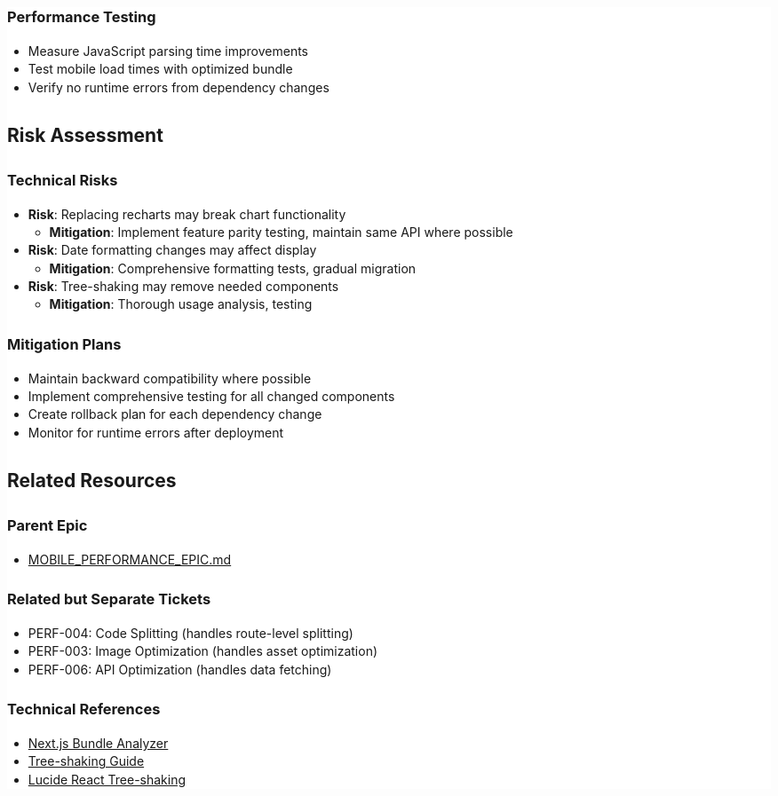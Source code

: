 ### Performance Testing
- Measure JavaScript parsing time improvements
- Test mobile load times with optimized bundle
- Verify no runtime errors from dependency changes

## Risk Assessment

### Technical Risks
- **Risk**: Replacing recharts may break chart functionality
  - **Mitigation**: Implement feature parity testing, maintain same API where possible
- **Risk**: Date formatting changes may affect display
  - **Mitigation**: Comprehensive formatting tests, gradual migration
- **Risk**: Tree-shaking may remove needed components
  - **Mitigation**: Thorough usage analysis, testing

### Mitigation Plans
- Maintain backward compatibility where possible
- Implement comprehensive testing for all changed components
- Create rollback plan for each dependency change
- Monitor for runtime errors after deployment

## Related Resources

### Parent Epic
- [MOBILE_PERFORMANCE_EPIC.md](./MOBILE_PERFORMANCE_EPIC.md)

### Related but Separate Tickets  
- PERF-004: Code Splitting (handles route-level splitting)
- PERF-003: Image Optimization (handles asset optimization)
- PERF-006: API Optimization (handles data fetching)

### Technical References
- [Next.js Bundle Analyzer](https://www.npmjs.com/package/@next/bundle-analyzer)
- [Tree-shaking Guide](https://webpack.js.org/guides/tree-shaking/)
- [Lucide React Tree-shaking](https://lucide.dev/guide/packages/lucide-react#tree-shaking)